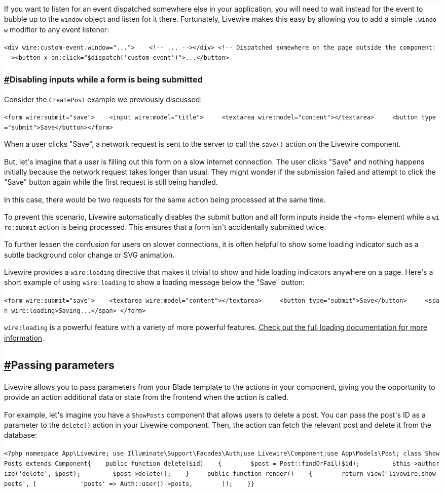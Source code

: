 If you want to listen for an event dispatched somewhere else in your application, you will need to wait instead for the event to bubble up to the `window` object and listen for it there. Fortunately, Livewire makes this easy by allowing you to add a simple `.window` modifier to any event listener:

    <div wire:custom-event.window="...">    <!-- ... --></div> <!-- Dispatched somewhere on the page outside the component: --><button x-on:click="$dispatch('custom-event')">...</button>

### [#](#disabling-inputs-while-a-form-is-being-submitted "Permalink")Disabling inputs while a form is being submitted

Consider the `CreatePost` example we previously discussed:

    <form wire:submit="save">    <input wire:model="title">     <textarea wire:model="content"></textarea>     <button type="submit">Save</button></form>

When a user clicks "Save", a network request is sent to the server to call the `save()` action on the Livewire component.

But, let's imagine that a user is filling out this form on a slow internet connection. The user clicks "Save" and nothing happens initially because the network request takes longer than usual. They might wonder if the submission failed and attempt to click the "Save" button again while the first request is still being handled.

In this case, there would be two requests for the same action being processed at the same time.

To prevent this scenario, Livewire automatically disables the submit button and all form inputs inside the `<form>` element while a `wire:submit` action is being processed. This ensures that a form isn't accidentally submitted twice.

To further lessen the confusion for users on slower connections, it is often helpful to show some loading indicator such as a subtle background color change or SVG animation.

Livewire provides a `wire:loading` directive that makes it trivial to show and hide loading indicators anywhere on a page. Here's a short example of using `wire:loading` to show a loading message below the "Save" button:

    <form wire:submit="save">    <textarea wire:model="content"></textarea>     <button type="submit">Save</button>     <span wire:loading>Saving...</span> </form>

`wire:loading` is a powerful feature with a variety of more powerful features. [Check out the full loading documentation for more information](/docs/wire-loading).

[#](#passing-parameters "Permalink")Passing parameters
------------------------------------------------------

Livewire allows you to pass parameters from your Blade template to the actions in your component, giving you the opportunity to provide an action additional data or state from the frontend when the action is called.

For example, let's imagine you have a `ShowPosts` component that allows users to delete a post. You can pass the post's ID as a parameter to the `delete()` action in your Livewire component. Then, the action can fetch the relevant post and delete it from the database:

    <?php namespace App\Livewire; use Illuminate\Support\Facades\Auth;use Livewire\Component;use App\Models\Post; class ShowPosts extends Component{    public function delete($id)    {        $post = Post::findOrFail($id);         $this->authorize('delete', $post);         $post->delete();    }     public function render()    {        return view('livewire.show-posts', [            'posts' => Auth::user()->posts,        ]);    }}
